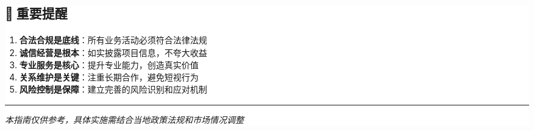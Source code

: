 
## 🔔 重要提醒

1. **合法合规是底线**：所有业务活动必须符合法律法规
2. **诚信经营是根本**：如实披露项目信息，不夸大收益
3. **专业服务是核心**：提升专业能力，创造真实价值
4. **关系维护是关键**：注重长期合作，避免短视行为
5. **风险控制是保障**：建立完善的风险识别和应对机制

---

*本指南仅供参考，具体实施需结合当地政策法规和市场情况调整*